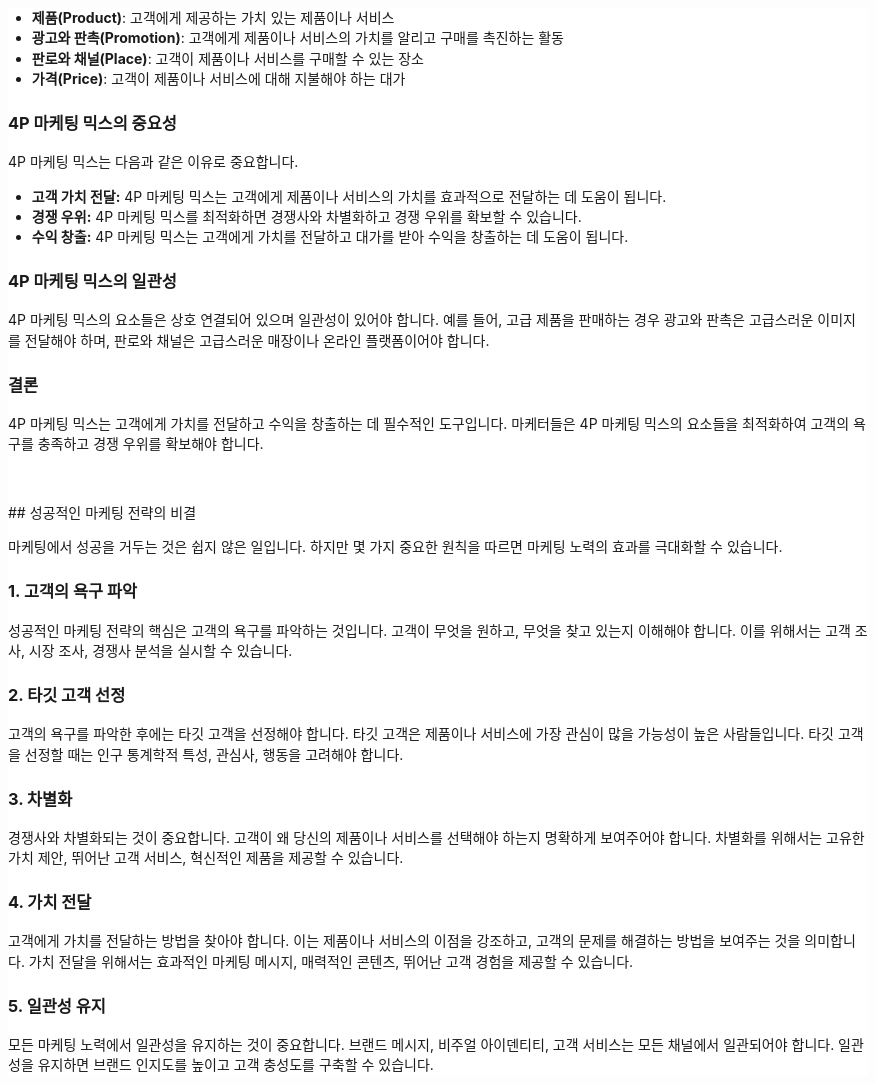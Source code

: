 - **제품(Product)**: 고객에게 제공하는 가치 있는 제품이나 서비스
- **광고와 판촉(Promotion)**: 고객에게 제품이나 서비스의 가치를 알리고 구매를 촉진하는 활동
- **판로와 채널(Place)**: 고객이 제품이나 서비스를 구매할 수 있는 장소
- **가격(Price)**: 고객이 제품이나 서비스에 대해 지불해야 하는 대가

### 4P 마케팅 믹스의 중요성

4P 마케팅 믹스는 다음과 같은 이유로 중요합니다.

- **고객 가치 전달:** 4P 마케팅 믹스는 고객에게 제품이나 서비스의 가치를 효과적으로 전달하는 데 도움이 됩니다.
- **경쟁 우위:** 4P 마케팅 믹스를 최적화하면 경쟁사와 차별화하고 경쟁 우위를 확보할 수 있습니다.
- **수익 창출:** 4P 마케팅 믹스는 고객에게 가치를 전달하고 대가를 받아 수익을 창출하는 데 도움이 됩니다.

### 4P 마케팅 믹스의 일관성

4P 마케팅 믹스의 요소들은 상호 연결되어 있으며 일관성이 있어야 합니다. 예를 들어, 고급 제품을 판매하는 경우 광고와 판촉은 고급스러운 이미지를 전달해야 하며, 판로와 채널은 고급스러운 매장이나 온라인 플랫폼이어야 합니다.

### 결론

4P 마케팅 믹스는 고객에게 가치를 전달하고 수익을 창출하는 데 필수적인 도구입니다. 마케터들은 4P 마케팅 믹스의 요소들을 최적화하여 고객의 욕구를 충족하고 경쟁 우위를 확보해야 합니다.

<p>&nbsp;</p>
## 성공적인 마케팅 전략의 비결

마케팅에서 성공을 거두는 것은 쉽지 않은 일입니다. 하지만 몇 가지 중요한 원칙을 따르면 마케팅 노력의 효과를 극대화할 수 있습니다.

### 1. 고객의 욕구 파악

성공적인 마케팅 전략의 핵심은 고객의 욕구를 파악하는 것입니다. 고객이 무엇을 원하고, 무엇을 찾고 있는지 이해해야 합니다. 이를 위해서는 고객 조사, 시장 조사, 경쟁사 분석을 실시할 수 있습니다.

### 2. 타깃 고객 선정

고객의 욕구를 파악한 후에는 타깃 고객을 선정해야 합니다. 타깃 고객은 제품이나 서비스에 가장 관심이 많을 가능성이 높은 사람들입니다. 타깃 고객을 선정할 때는 인구 통계학적 특성, 관심사, 행동을 고려해야 합니다.

### 3. 차별화

경쟁사와 차별화되는 것이 중요합니다. 고객이 왜 당신의 제품이나 서비스를 선택해야 하는지 명확하게 보여주어야 합니다. 차별화를 위해서는 고유한 가치 제안, 뛰어난 고객 서비스, 혁신적인 제품을 제공할 수 있습니다.

### 4. 가치 전달

고객에게 가치를 전달하는 방법을 찾아야 합니다. 이는 제품이나 서비스의 이점을 강조하고, 고객의 문제를 해결하는 방법을 보여주는 것을 의미합니다. 가치 전달을 위해서는 효과적인 마케팅 메시지, 매력적인 콘텐츠, 뛰어난 고객 경험을 제공할 수 있습니다.

### 5. 일관성 유지

모든 마케팅 노력에서 일관성을 유지하는 것이 중요합니다. 브랜드 메시지, 비주얼 아이덴티티, 고객 서비스는 모든 채널에서 일관되어야 합니다. 일관성을 유지하면 브랜드 인지도를 높이고 고객 충성도를 구축할 수 있습니다.
